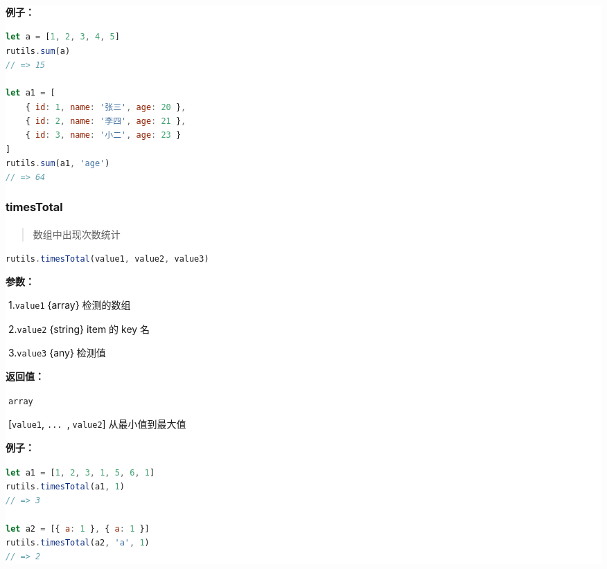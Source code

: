 **例子：**

```javascript
let a = [1, 2, 3, 4, 5]
rutils.sum(a)
// => 15

let a1 = [
    { id: 1, name: '张三', age: 20 },
    { id: 2, name: '李四', age: 21 },
    { id: 3, name: '小二', age: 23 }
]
rutils.sum(a1, 'age')
// => 64
```

### timesTotal

> 数组中出现次数统计

```javascript
rutils.timesTotal(value1, value2, value3)
```

**参数：**

​ 1.`value1` {array} 检测的数组

​ 2.`value2` {string} item 的 key 名

​ 3.`value3` {any} 检测值

**返回值：**

​ `array`

​ [`value1`, `... `, `value2`] 从最小值到最大值

**例子：**

```javascript
let a1 = [1, 2, 3, 1, 5, 6, 1]
rutils.timesTotal(a1, 1)
// => 3

let a2 = [{ a: 1 }, { a: 1 }]
rutils.timesTotal(a2, 'a', 1)
// => 2
```
